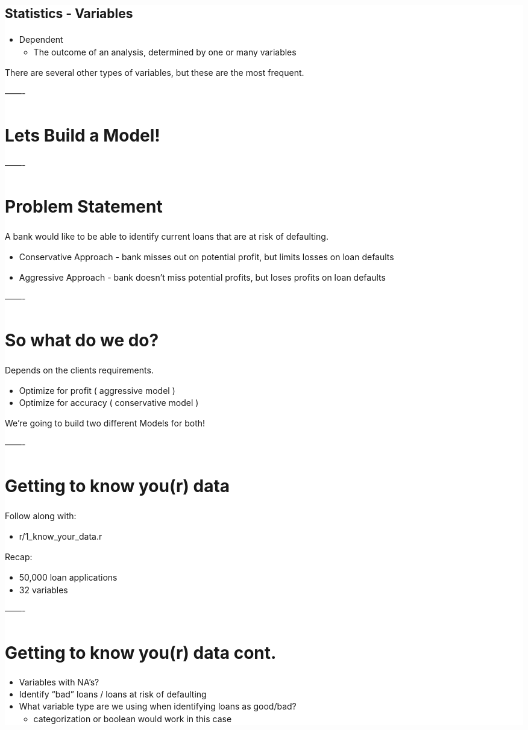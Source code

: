 ## Statistics - Variables


- Dependent
	- The outcome of an analysis, determined by one or many variables

There are several other types of variables, but these are the most frequent.

——-

# Lets Build a Model!

——-

# Problem Statement

A bank would like to be able to identify current loans that are at risk of defaulting.

- Conservative Approach - bank misses out on potential profit, but limits losses on loan defaults

- Aggressive Approach - bank doesn’t miss potential profits, but loses profits on loan defaults

——-

# So what do we do?

Depends on the clients requirements.

- Optimize for profit ( aggressive model )
- Optimize for accuracy ( conservative model )

We’re going to build two different Models for both!

——-

# Getting to know you(r) data

Follow along with:

- r/1\_know\_your\_data.r

Recap:

- 50,000 loan applications
- 32 variables

——-

# Getting to know you(r) data cont.

- Variables with NA’s?
- Identify “bad” loans / loans at risk of defaulting
- What variable type are we using when identifying loans as good/bad?
	- categorization or boolean would work in this case
